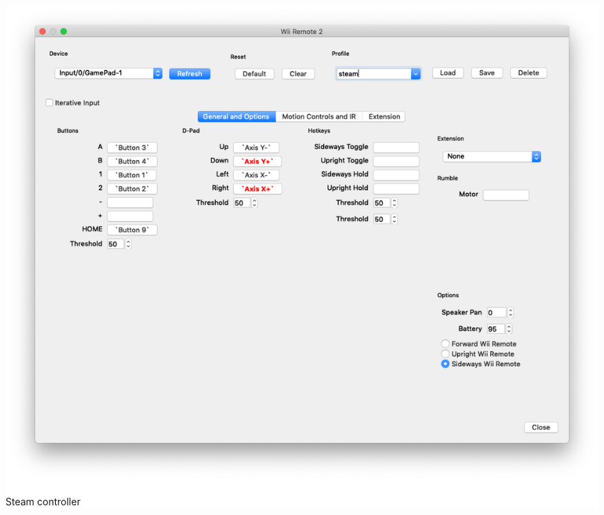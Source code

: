 ![Steam controller](Software%20notes%20b3036187b43644f2afd7642385798978/Untitled.png)

Steam controller
